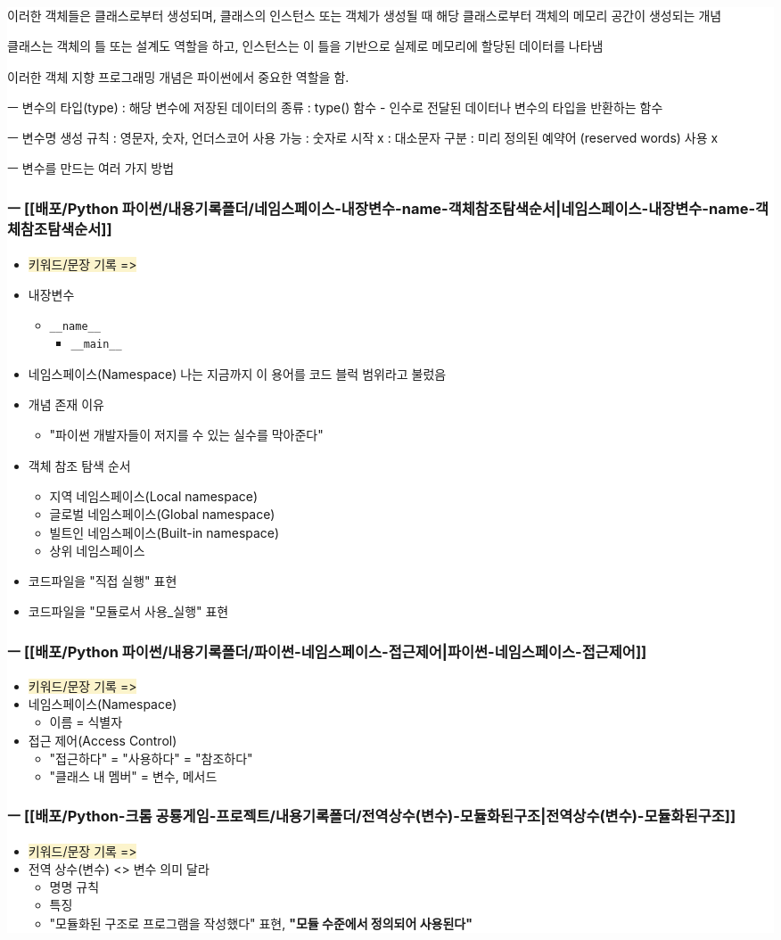 이러한 객체들은 클래스로부터 생성되며, 클래스의 인스턴스 또는 객체가 생성될 때 해당 클래스로부터 객체의 메모리 공간이 생성되는 개념 
	
클래스는 객체의 틀 또는 설계도 역할을 하고, 인스턴스는 이 틀을 기반으로 실제로 메모리에 할당된 데이터를 나타냄 
	
이러한 객체 지향 프로그래밍 개념은 파이썬에서 중요한 역할을 함.

ㅡ 변수의 타입(type)
: 해당 변수에 저장된 데이터의 종류
: type() 함수 - 인수로 전달된 데이터나 변수의 타입을 반환하는 함수
	
ㅡ 변수명 생성 규칙
: 영문자, 숫자, 언더스코어 사용 가능
	: 숫자로 시작 x 
	: 대소문자 구분
: 미리 정의된 예약어 (reserved words) 사용 x
	
ㅡ 변수를 만드는 여러 가지 방법

### ㅡ [[배포/Python 파이썬/내용기록폴더/네임스페이스-내장변수-__name__-객체참조탐색순서\|네임스페이스-내장변수-__name__-객체참조탐색순서]]
- <span style="background:rgba(240, 200, 0, 0.2)">키워드/문장 기록 =></span>
- 내장변수
	- `__name__`
		- `__main__`
	
- 네임스페이스(Namespace)
	나는 지금까지 이 용어를 코드 블럭 범위라고 불렀음
- 개념 존재 이유
	- "파이썬 개발자들이 저지를 수 있는 실수를 막아준다"
	
- 객체 참조 탐색 순서
	- 지역 네임스페이스(Local namespace)
	- 글로벌 네임스페이스(Global namespace)
	- 빌트인 네임스페이스(Built-in namespace)
	- 상위 네임스페이스
	
- 코드파일을 "직접 실행" 표현
- 코드파일을 "모듈로서 사용_실행" 표현

### ㅡ [[배포/Python 파이썬/내용기록폴더/파이썬-네임스페이스-접근제어\|파이썬-네임스페이스-접근제어]]
- <span style="background:rgba(240, 200, 0, 0.2)">키워드/문장 기록 =></span>
- 네임스페이스(Namespace)
	- 이름 = 식별자
- 접근 제어(Access Control)
	- "접근하다" = "사용하다" = "참조하다"
	- "클래스 내 멤버" = 변수, 메서드


### ㅡ [[배포/Python-크롬 공룡게임-프로젝트/내용기록폴더/전역상수(변수)-모듈화된구조\|전역상수(변수)-모듈화된구조]]
- <span style="background:rgba(240, 200, 0, 0.2)">키워드/문장 기록 =></span>
- 전역 상수(변수) <> 변수
	의미 달라
	- 명명 규칙
	- 특징
	- "모듈화된 구조로 프로그램을 작성했다" 표현, **"모듈 수준에서 정의되어 사용된다"**
